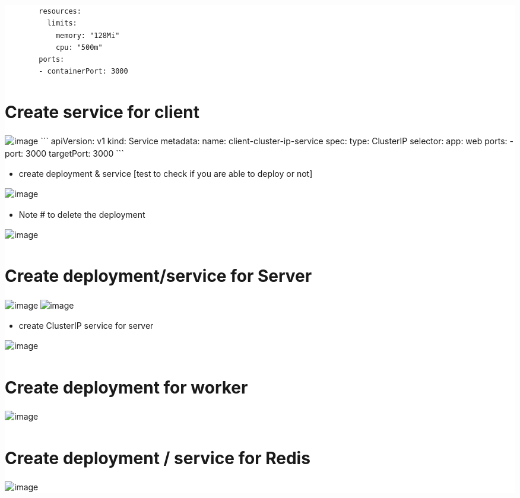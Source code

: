 ```
        resources:
          limits:
            memory: "128Mi"
            cpu: "500m"
        ports:
        - containerPort: 3000

```
# Create service for client
<img width="883" alt="image" src="https://user-images.githubusercontent.com/75510135/127094688-b0feb8fb-eb69-4759-999e-0ff84f4984ab.png">
```
apiVersion: v1
kind: Service
metadata:
  name: client-cluster-ip-service
spec:
  type: ClusterIP
  selector:
    app: web
  ports:
  - port: 3000
    targetPort: 3000
```

- create deployment & service [test to check if you are able to deploy or not]

<img width="808" alt="image" src="https://user-images.githubusercontent.com/75510135/127094869-96466325-902e-418c-816f-a9265aab3f88.png">

- Note # to delete the deployment 
<img width="808" alt="image" src="https://user-images.githubusercontent.com/75510135/127095142-1b0fa68d-b237-4fb8-b7e7-1fc7432cf45b.png">

# Create deployment/service for Server
<img width="1133" alt="image" src="https://user-images.githubusercontent.com/75510135/127095550-9ce00b33-215f-4b34-81cc-31ffad106f0d.png">

<img width="883" alt="image" src="https://user-images.githubusercontent.com/75510135/127096324-e26f6089-47d0-43fd-b289-e0b4bb0175db.png">

- create ClusterIP service for server

<img width="883" alt="image" src="https://user-images.githubusercontent.com/75510135/127100148-15c5807c-993f-407c-a175-b59690e72690.png">

# Create deployment for worker
<img width="883" alt="image" src="https://user-images.githubusercontent.com/75510135/127101719-4bb8bce2-c6fa-4590-ba68-8c3016fcd4fb.png">


# Create deployment / service for Redis
<img width="883" alt="image" src="https://user-images.githubusercontent.com/75510135/127104182-966762c2-29af-4f9f-9b0c-4ca109dfe948.png">
